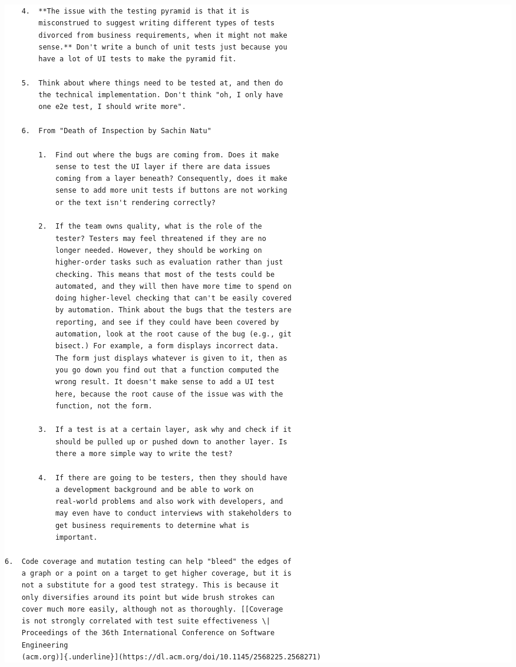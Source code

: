        4.  **The issue with the testing pyramid is that it is
            misconstrued to suggest writing different types of tests
            divorced from business requirements, when it might not make
            sense.** Don't write a bunch of unit tests just because you
            have a lot of UI tests to make the pyramid fit.

        5.  Think about where things need to be tested at, and then do
            the technical implementation. Don't think "oh, I only have
            one e2e test, I should write more".

        6.  From "Death of Inspection by Sachin Natu"

            1.  Find out where the bugs are coming from. Does it make
                sense to test the UI layer if there are data issues
                coming from a layer beneath? Consequently, does it make
                sense to add more unit tests if buttons are not working
                or the text isn't rendering correctly?

            2.  If the team owns quality, what is the role of the
                tester? Testers may feel threatened if they are no
                longer needed. However, they should be working on
                higher-order tasks such as evaluation rather than just
                checking. This means that most of the tests could be
                automated, and they will then have more time to spend on
                doing higher-level checking that can't be easily covered
                by automation. Think about the bugs that the testers are
                reporting, and see if they could have been covered by
                automation, look at the root cause of the bug (e.g., git
                bisect.) For example, a form displays incorrect data.
                The form just displays whatever is given to it, then as
                you go down you find out that a function computed the
                wrong result. It doesn't make sense to add a UI test
                here, because the root cause of the issue was with the
                function, not the form.

            3.  If a test is at a certain layer, ask why and check if it
                should be pulled up or pushed down to another layer. Is
                there a more simple way to write the test?

            4.  If there are going to be testers, then they should have
                a development background and be able to work on
                real-world problems and also work with developers, and
                may even have to conduct interviews with stakeholders to
                get business requirements to determine what is
                important.

    6.  Code coverage and mutation testing can help "bleed" the edges of
        a graph or a point on a target to get higher coverage, but it is
        not a substitute for a good test strategy. This is because it
        only diversifies around its point but wide brush strokes can
        cover much more easily, although not as thoroughly. [[Coverage
        is not strongly correlated with test suite effectiveness \|
        Proceedings of the 36th International Conference on Software
        Engineering
        (acm.org)]{.underline}](https://dl.acm.org/doi/10.1145/2568225.2568271)
